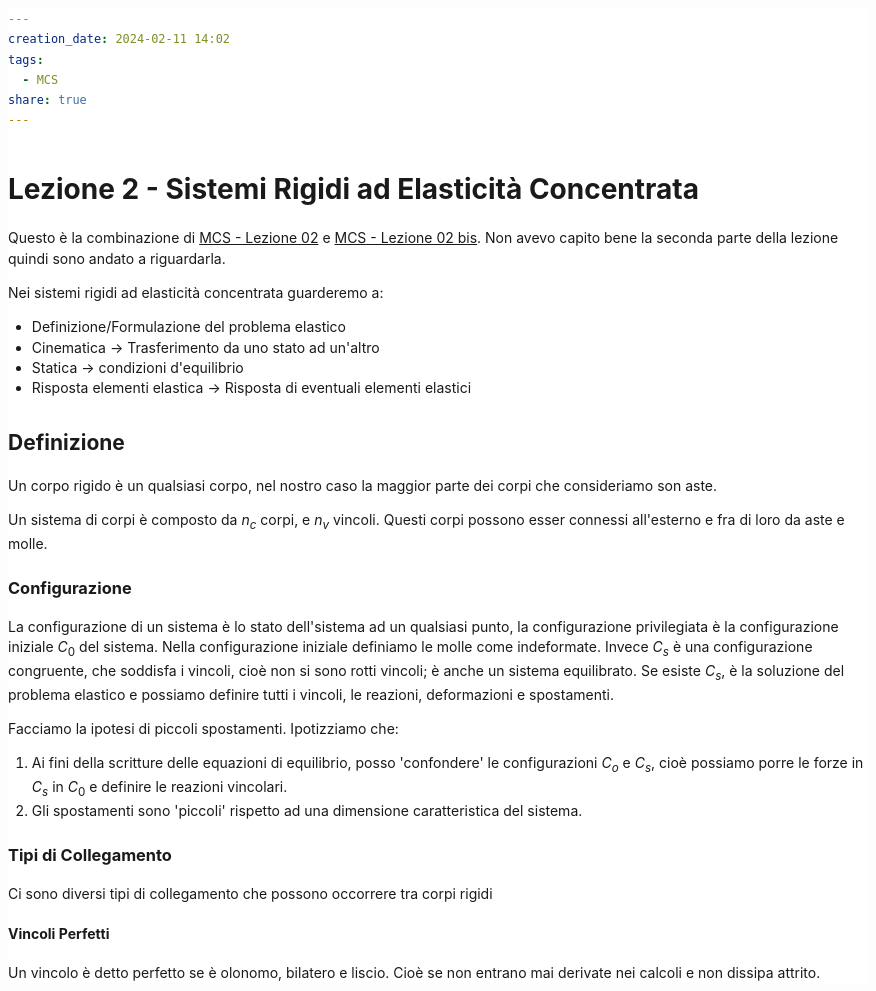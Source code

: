 ```yaml
---
creation_date: 2024-02-11 14:02
tags:
  - MCS
share: true
---
```

# Lezione 2 - Sistemi Rigidi ad Elasticità Concentrata

Questo è la combinazione di [MCS - Lezione 02](MCS%20-%20Lezione%2002.md) e [MCS - Lezione 02 bis](MCS%20-%20Lezione%2002%20bis%201.pdf).
Non avevo capito bene la seconda parte della lezione quindi sono andato a riguardarla.

Nei sistemi rigidi ad elasticità concentrata guarderemo a:
- Definizione/Formulazione del problema elastico
- Cinematica $\to$ Trasferimento da uno stato ad un'altro
- Statica $\to$ condizioni d'equilibrio
- Risposta elementi elastica $\to$ Risposta di eventuali elementi elastici

## Definizione 

Un corpo rigido è un qualsiasi corpo, nel nostro caso la maggior parte dei corpi che consideriamo son aste.

Un sistema di corpi è composto da $n_{c}$ corpi, e $n_{v}$ vincoli. Questi corpi possono esser connessi all'esterno e fra di loro da aste e molle.

<!Diagramma sistema di corpi generico>

### Configurazione 

La configurazione di un sistema è lo stato dell'sistema ad un qualsiasi punto, la configurazione privilegiata è la configurazione iniziale $C_{0}$ del sistema. 
Nella configurazione iniziale definiamo le molle come indeformate. Invece $C_{s}$ è una configurazione congruente, che soddisfa i vincoli, cioè non si sono rotti vincoli; è anche un sistema equilibrato.
Se esiste $C_{s}$, è la soluzione del problema elastico e possiamo definire tutti i vincoli, le reazioni, deformazioni e spostamenti.

Facciamo la ipotesi di piccoli spostamenti. Ipotizziamo che:
1. Ai fini della scritture delle equazioni di equilibrio, posso 'confondere' le configurazioni $C_{o}$ e $C_{s}$, cioè possiamo porre le forze in $C_{s}$ in $C_{0}$ e definire le reazioni vincolari.
2. Gli spostamenti sono 'piccoli' rispetto ad una dimensione caratteristica del sistema.
 
### Tipi di Collegamento

Ci sono diversi tipi di collegamento che possono occorrere tra corpi rigidi
#### Vincoli Perfetti

Un vincolo è detto perfetto se è olonomo, bilatero e liscio. Cioè se non entrano mai derivate nei calcoli e non dissipa attrito.
